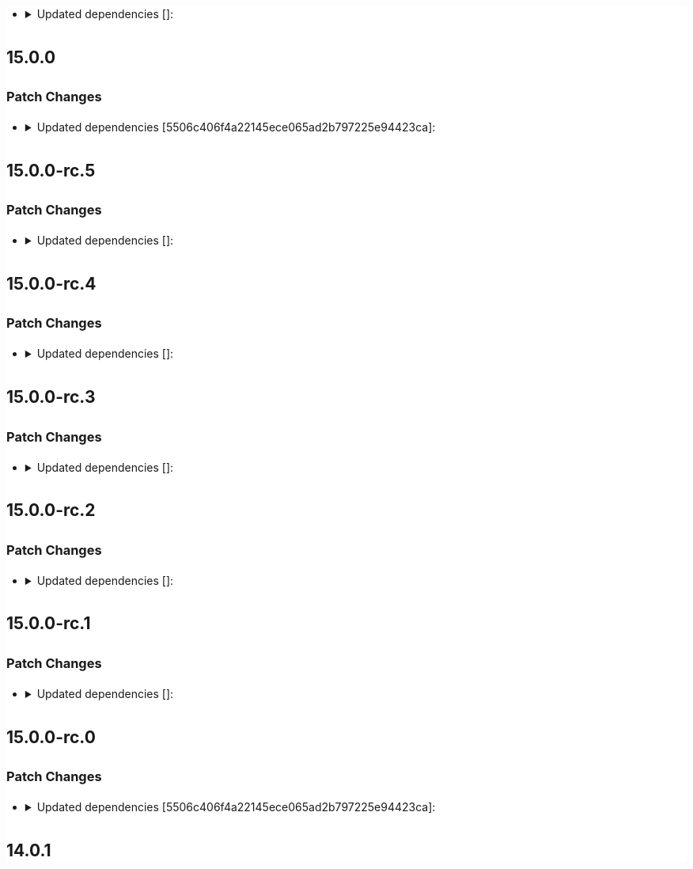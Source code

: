 - <details><summary>Updated dependencies []:</summary></details>

## 15.0.0

### Patch Changes

- <details><summary>Updated dependencies [5506c406f4a22145ece065ad2b797225e94423ca]:</summary></details>

## 15.0.0-rc.5

### Patch Changes

- <details><summary>Updated dependencies []:</summary></details>

## 15.0.0-rc.4

### Patch Changes

- <details><summary>Updated dependencies []:</summary></details>

## 15.0.0-rc.3

### Patch Changes

- <details><summary>Updated dependencies []:</summary></details>

## 15.0.0-rc.2

### Patch Changes

- <details><summary>Updated dependencies []:</summary></details>

## 15.0.0-rc.1

### Patch Changes

- <details><summary>Updated dependencies []:</summary></details>

## 15.0.0-rc.0

### Patch Changes

- <details><summary>Updated dependencies [5506c406f4a22145ece065ad2b797225e94423ca]:</summary></details>

## 14.0.1
